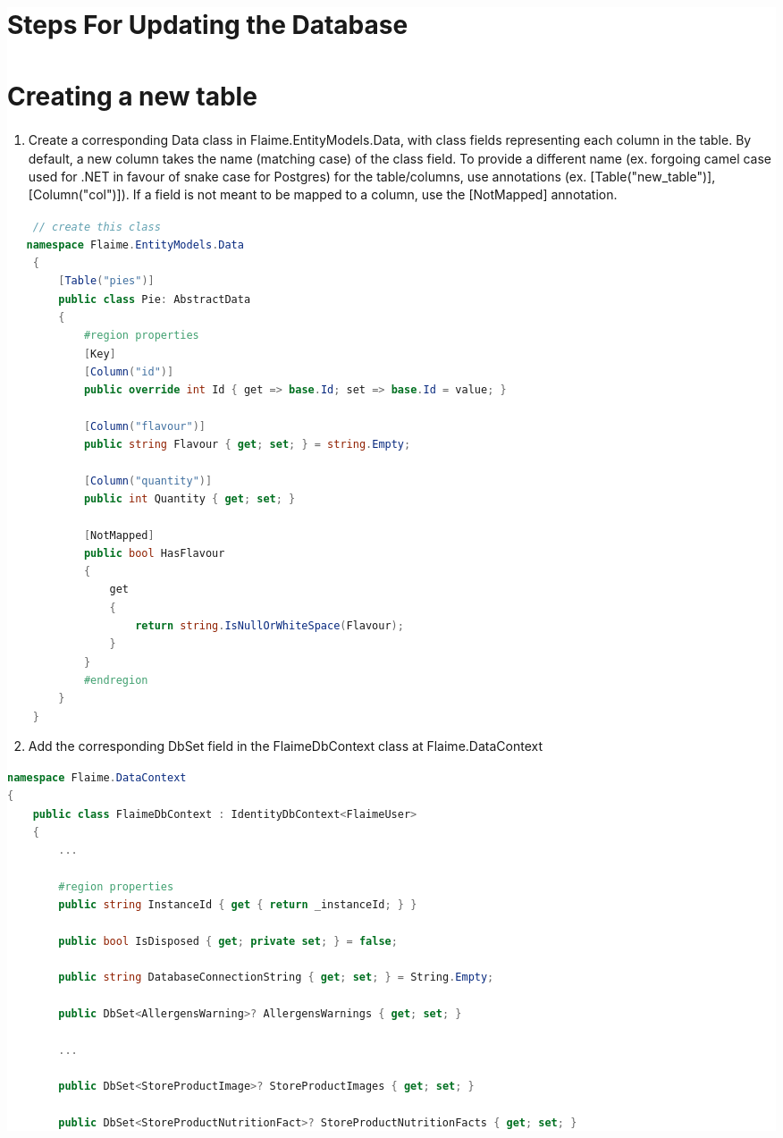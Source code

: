 # Steps For Updating the Database

# Creating a new table
1. Create a corresponding Data class in Flaime.EntityModels.Data, with class fields representing each column in the table. By default, a new column takes the name (matching case) of the class field. To provide a different name (ex. forgoing camel case used for .NET in favour of snake case for Postgres) for the table/columns, use annotations (ex. [Table("new_table")], [Column("col")]). If a field is not meant to be mapped to a column, use the [NotMapped] annotation.
``` cs
    // create this class
   namespace Flaime.EntityModels.Data
    {
        [Table("pies")]
        public class Pie: AbstractData
        {
            #region properties
            [Key]
            [Column("id")]
            public override int Id { get => base.Id; set => base.Id = value; }

            [Column("flavour")]
            public string Flavour { get; set; } = string.Empty;

            [Column("quantity")]
            public int Quantity { get; set; }

            [NotMapped]
            public bool HasFlavour
            {
                get
                {
                    return string.IsNullOrWhiteSpace(Flavour);
                }
            }
            #endregion
        }
    }
```
2. Add the corresponding DbSet field in the FlaimeDbContext class at Flaime.DataContext

``` cs
namespace Flaime.DataContext
{
    public class FlaimeDbContext : IdentityDbContext<FlaimeUser>
    {
        ...

        #region properties
        public string InstanceId { get { return _instanceId; } }

        public bool IsDisposed { get; private set; } = false;

        public string DatabaseConnectionString { get; set; } = String.Empty;

        public DbSet<AllergensWarning>? AllergensWarnings { get; set; }

        ...

        public DbSet<StoreProductImage>? StoreProductImages { get; set; }

        public DbSet<StoreProductNutritionFact>? StoreProductNutritionFacts { get; set; }

```